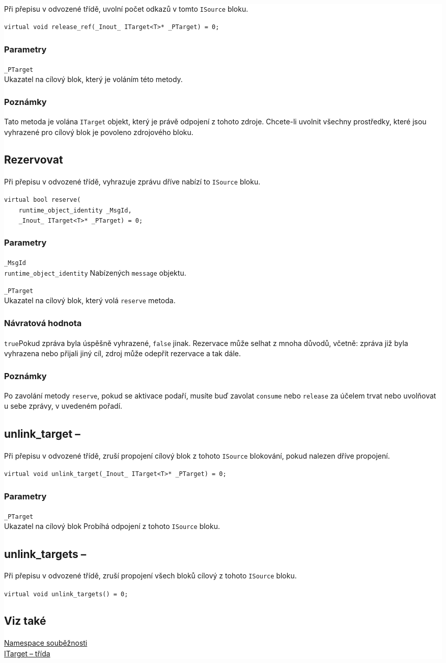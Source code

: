  Při přepisu v odvozené třídě, uvolní počet odkazů v tomto `ISource` bloku.  
  
```
virtual void release_ref(_Inout_ ITarget<T>* _PTarget) = 0;
```  
  
### <a name="parameters"></a>Parametry  
 `_PTarget`  
 Ukazatel na cílový blok, který je voláním této metody.  
  
### <a name="remarks"></a>Poznámky  
 Tato metoda je volána `ITarget` objekt, který je právě odpojení z tohoto zdroje. Chcete-li uvolnit všechny prostředky, které jsou vyhrazené pro cílový blok je povoleno zdrojového bloku.  
  
##  <a name="reserve"></a>Rezervovat 

 Při přepisu v odvozené třídě, vyhrazuje zprávu dříve nabízí to `ISource` bloku.  
  
```
virtual bool reserve(
    runtime_object_identity _MsgId,
    _Inout_ ITarget<T>* _PTarget) = 0;
```  
  
### <a name="parameters"></a>Parametry  
 `_MsgId`  
 `runtime_object_identity` Nabízených `message` objektu.  
  
 `_PTarget`  
 Ukazatel na cílový blok, který volá `reserve` metoda.  
  
### <a name="return-value"></a>Návratová hodnota  
 `true`Pokud zpráva byla úspěšně vyhrazené, `false` jinak. Rezervace může selhat z mnoha důvodů, včetně: zpráva již byla vyhrazena nebo přijali jiný cíl, zdroj může odepřít rezervace a tak dále.  
  
### <a name="remarks"></a>Poznámky  
 Po zavolání metody `reserve`, pokud se aktivace podaří, musíte buď zavolat `consume` nebo `release` za účelem trvat nebo uvolňovat u sebe zprávy, v uvedeném pořadí.  
  
##  <a name="unlink_target"></a>unlink_target – 

 Při přepisu v odvozené třídě, zruší propojení cílový blok z tohoto `ISource` blokování, pokud nalezen dříve propojení.  
  
```
virtual void unlink_target(_Inout_ ITarget<T>* _PTarget) = 0;
```  
  
### <a name="parameters"></a>Parametry  
 `_PTarget`  
 Ukazatel na cílový blok Probíhá odpojení z tohoto `ISource` bloku.  
  
##  <a name="unlink_targets"></a>unlink_targets – 

 Při přepisu v odvozené třídě, zruší propojení všech bloků cílový z tohoto `ISource` bloku.  
  
```
virtual void unlink_targets() = 0;
```  
  
## <a name="see-also"></a>Viz také  
 [Namespace souběžnosti](concurrency-namespace.md)   
 [ITarget – třída](itarget-class.md)
